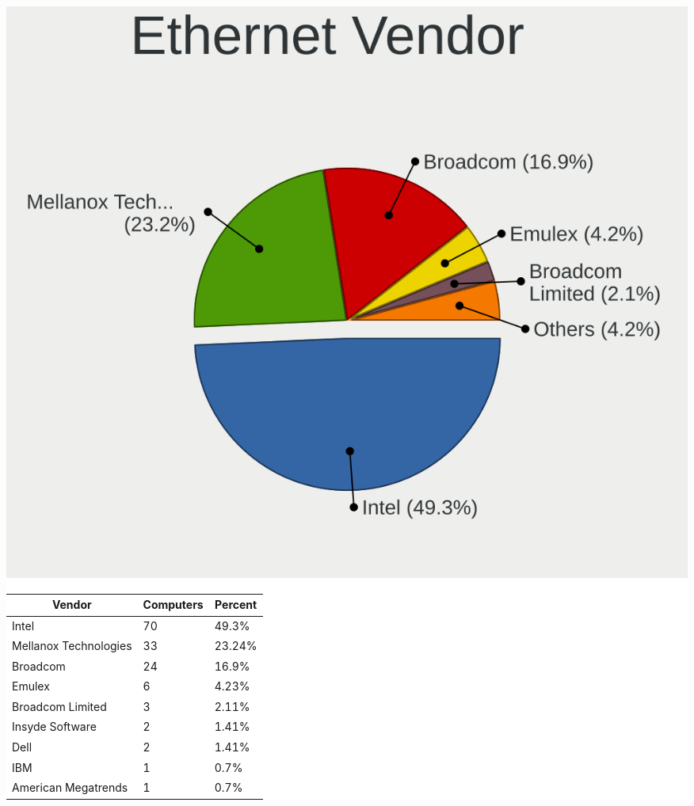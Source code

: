 ![Ethernet Vendor](./images/pie_chart/net_ethernet_vendor.svg)


| Vendor                | Computers | Percent |
|-----------------------|-----------|---------|
| Intel                 | 70        | 49.3%   |
| Mellanox Technologies | 33        | 23.24%  |
| Broadcom              | 24        | 16.9%   |
| Emulex                | 6         | 4.23%   |
| Broadcom Limited      | 3         | 2.11%   |
| Insyde Software       | 2         | 1.41%   |
| Dell                  | 2         | 1.41%   |
| IBM                   | 1         | 0.7%    |
| American Megatrends   | 1         | 0.7%    |
